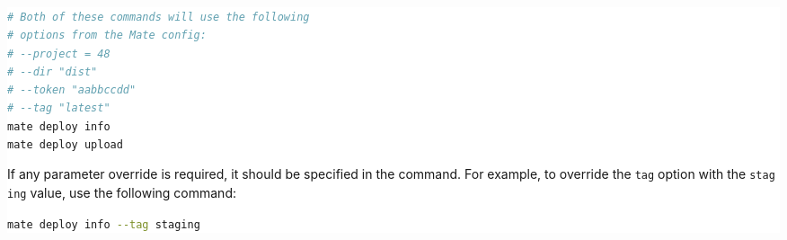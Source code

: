 ```bash
# Both of these commands will use the following 
# options from the Mate config:
# --project = 48
# --dir "dist"
# --token "aabbccdd"
# --tag "latest"
mate deploy info
mate deploy upload
```

If any parameter override is required, it should be specified in the command.
For example, to override the `tag` option with the `staging` value, use the
following command:

```bash
mate deploy info --tag staging
```